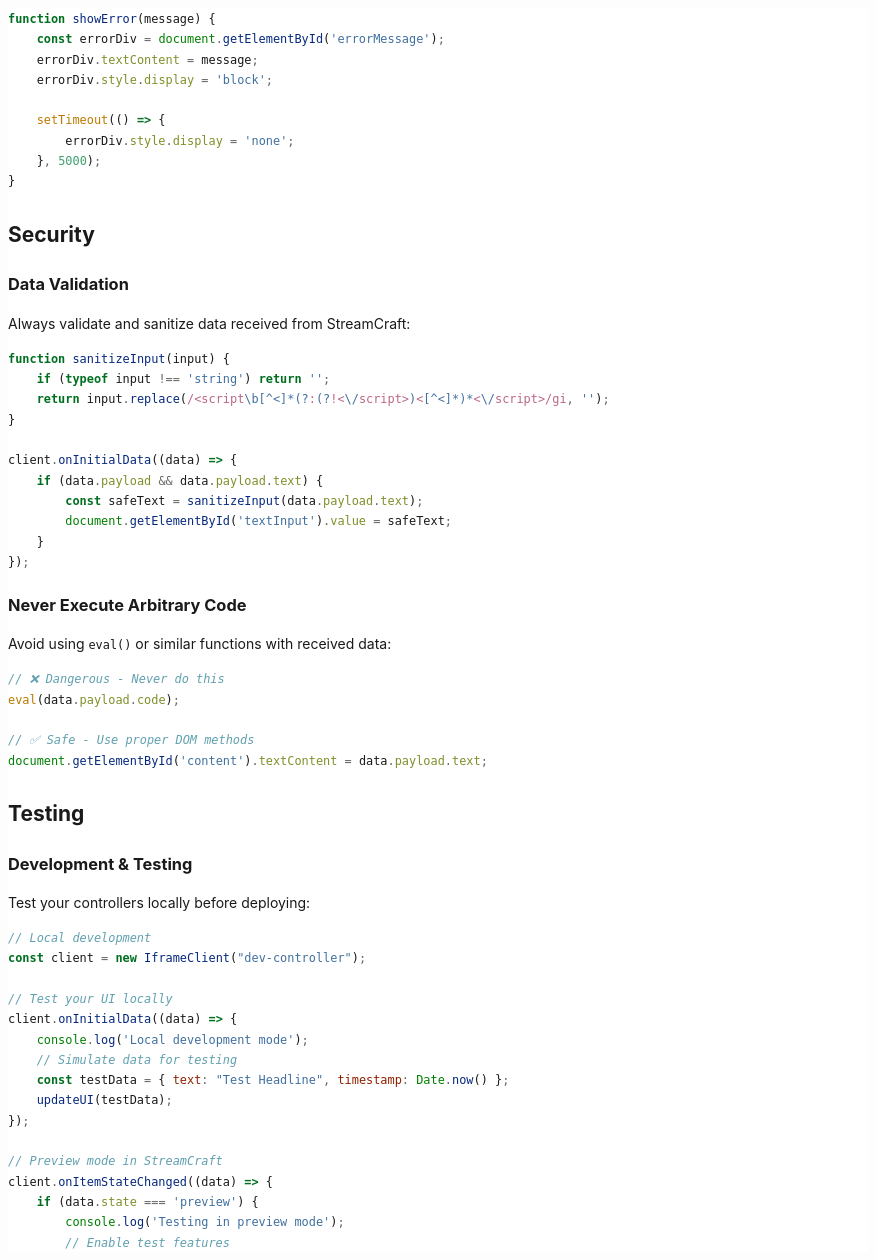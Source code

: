 ```javascript
function showError(message) {
    const errorDiv = document.getElementById('errorMessage');
    errorDiv.textContent = message;
    errorDiv.style.display = 'block';
    
    setTimeout(() => {
        errorDiv.style.display = 'none';
    }, 5000);
}
```

## Security

### Data Validation
Always validate and sanitize data received from StreamCraft:

```javascript
function sanitizeInput(input) {
    if (typeof input !== 'string') return '';
    return input.replace(/<script\b[^<]*(?:(?!<\/script>)<[^<]*)*<\/script>/gi, '');
}

client.onInitialData((data) => {
    if (data.payload && data.payload.text) {
        const safeText = sanitizeInput(data.payload.text);
        document.getElementById('textInput').value = safeText;
    }
});
```

### Never Execute Arbitrary Code
Avoid using `eval()` or similar functions with received data:

```javascript
// ❌ Dangerous - Never do this
eval(data.payload.code);

// ✅ Safe - Use proper DOM methods
document.getElementById('content').textContent = data.payload.text;
```

## Testing

### Development & Testing
Test your controllers locally before deploying:

```javascript
// Local development
const client = new IframeClient("dev-controller");

// Test your UI locally
client.onInitialData((data) => {
    console.log('Local development mode');
    // Simulate data for testing
    const testData = { text: "Test Headline", timestamp: Date.now() };
    updateUI(testData);
});

// Preview mode in StreamCraft
client.onItemStateChanged((data) => {
    if (data.state === 'preview') {
        console.log('Testing in preview mode');
        // Enable test features
```